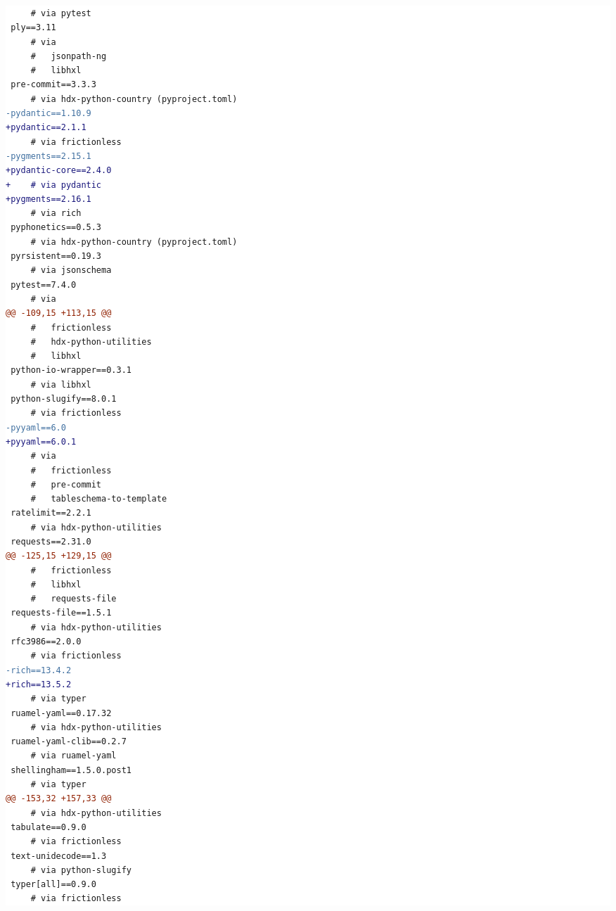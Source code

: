 ```diff
     # via pytest
 ply==3.11
     # via
     #   jsonpath-ng
     #   libhxl
 pre-commit==3.3.3
     # via hdx-python-country (pyproject.toml)
-pydantic==1.10.9
+pydantic==2.1.1
     # via frictionless
-pygments==2.15.1
+pydantic-core==2.4.0
+    # via pydantic
+pygments==2.16.1
     # via rich
 pyphonetics==0.5.3
     # via hdx-python-country (pyproject.toml)
 pyrsistent==0.19.3
     # via jsonschema
 pytest==7.4.0
     # via
@@ -109,15 +113,15 @@
     #   frictionless
     #   hdx-python-utilities
     #   libhxl
 python-io-wrapper==0.3.1
     # via libhxl
 python-slugify==8.0.1
     # via frictionless
-pyyaml==6.0
+pyyaml==6.0.1
     # via
     #   frictionless
     #   pre-commit
     #   tableschema-to-template
 ratelimit==2.2.1
     # via hdx-python-utilities
 requests==2.31.0
@@ -125,15 +129,15 @@
     #   frictionless
     #   libhxl
     #   requests-file
 requests-file==1.5.1
     # via hdx-python-utilities
 rfc3986==2.0.0
     # via frictionless
-rich==13.4.2
+rich==13.5.2
     # via typer
 ruamel-yaml==0.17.32
     # via hdx-python-utilities
 ruamel-yaml-clib==0.2.7
     # via ruamel-yaml
 shellingham==1.5.0.post1
     # via typer
@@ -153,32 +157,33 @@
     # via hdx-python-utilities
 tabulate==0.9.0
     # via frictionless
 text-unidecode==1.3
     # via python-slugify
 typer[all]==0.9.0
     # via frictionless
```